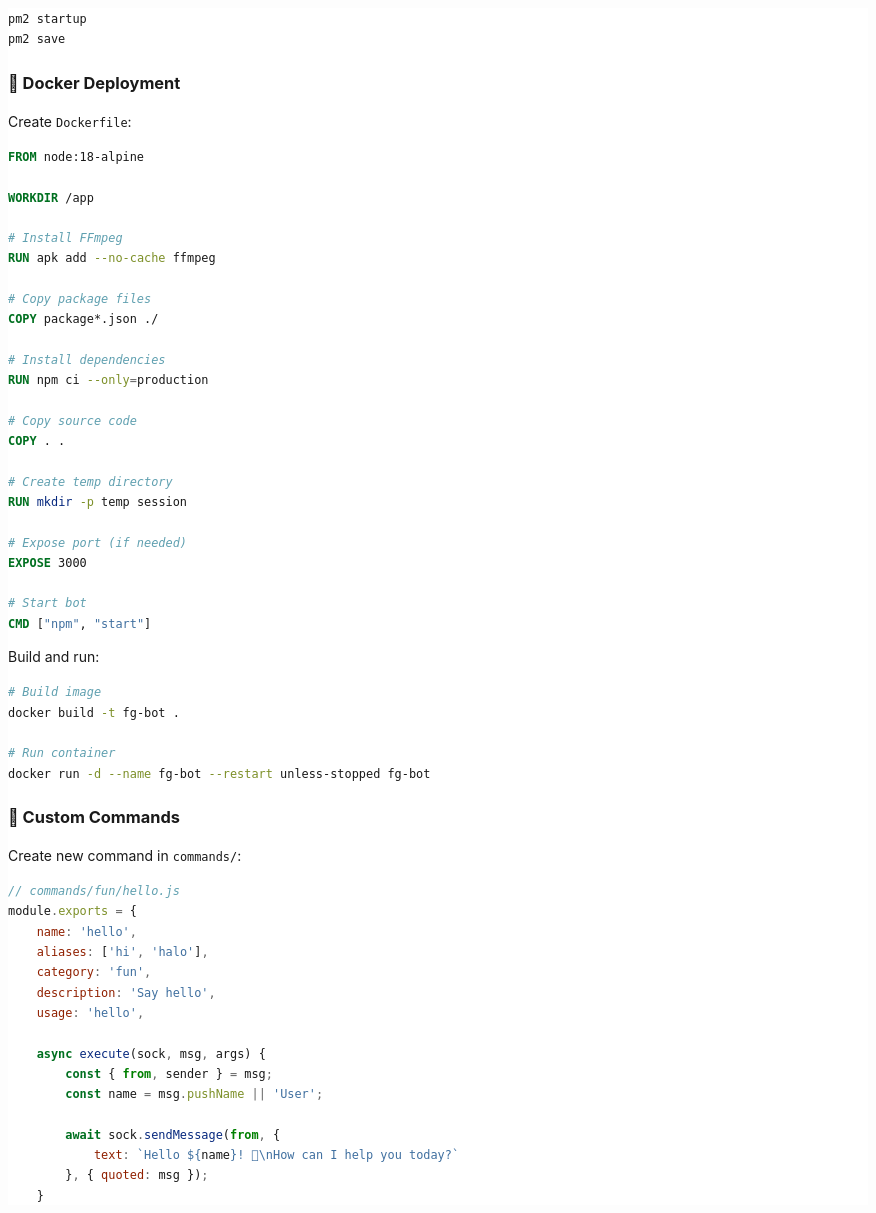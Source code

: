 ```bash
pm2 startup
pm2 save
```

### 🐳 Docker Deployment

Create `Dockerfile`:

```dockerfile
FROM node:18-alpine

WORKDIR /app

# Install FFmpeg
RUN apk add --no-cache ffmpeg

# Copy package files
COPY package*.json ./

# Install dependencies
RUN npm ci --only=production

# Copy source code
COPY . .

# Create temp directory
RUN mkdir -p temp session

# Expose port (if needed)
EXPOSE 3000

# Start bot
CMD ["npm", "start"]
```

Build and run:

```bash
# Build image
docker build -t fg-bot .

# Run container
docker run -d --name fg-bot --restart unless-stopped fg-bot
```

### 🔧 Custom Commands

Create new command in `commands/`:

```javascript
// commands/fun/hello.js
module.exports = {
    name: 'hello',
    aliases: ['hi', 'halo'],
    category: 'fun',
    description: 'Say hello',
    usage: 'hello',
    
    async execute(sock, msg, args) {
        const { from, sender } = msg;
        const name = msg.pushName || 'User';
        
        await sock.sendMessage(from, {
            text: `Hello ${name}! 👋\nHow can I help you today?`
        }, { quoted: msg });
    }
```